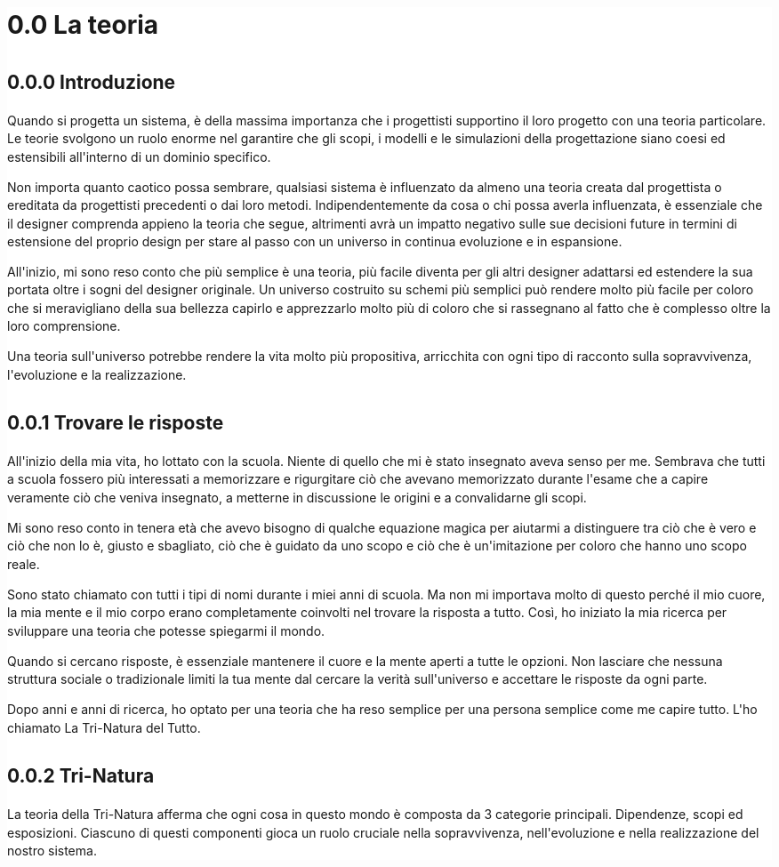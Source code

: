 # 0.0 La teoria

## 0.0.0 Introduzione
Quando si progetta un sistema, è della massima importanza che i progettisti supportino il loro progetto con una teoria particolare. Le teorie svolgono un ruolo enorme nel garantire che gli scopi, i modelli e le simulazioni della progettazione siano coesi ed estensibili all'interno di un dominio specifico.

Non importa quanto caotico possa sembrare, qualsiasi sistema è influenzato da almeno una teoria creata dal progettista o ereditata da progettisti precedenti o dai loro metodi.
Indipendentemente da cosa o chi possa averla influenzata, è essenziale che il designer comprenda appieno la teoria che segue, altrimenti avrà un impatto negativo sulle sue decisioni future in termini di estensione del proprio design per stare al passo con un universo in continua evoluzione e in espansione.

All'inizio, mi sono reso conto che più semplice è una teoria, più facile diventa per gli altri designer adattarsi ed estendere la sua portata oltre i sogni del designer originale. Un universo costruito su schemi più semplici può rendere molto più facile per coloro che si meravigliano della sua bellezza capirlo e apprezzarlo molto più di coloro che si rassegnano al fatto che è complesso oltre la loro comprensione.

Una teoria sull'universo potrebbe rendere la vita molto più propositiva, arricchita con ogni tipo di racconto sulla sopravvivenza, l'evoluzione e la realizzazione.


## 0.0.1 Trovare le risposte
All'inizio della mia vita, ho lottato con la scuola. Niente di quello che mi è stato insegnato aveva senso per me. Sembrava che tutti a scuola fossero più interessati a memorizzare e rigurgitare ciò che avevano memorizzato durante l'esame che a capire veramente ciò che veniva insegnato, a metterne in discussione le origini e a convalidarne gli scopi.

Mi sono reso conto in tenera età che avevo bisogno di qualche equazione magica per aiutarmi a distinguere tra ciò che è vero e ciò che non lo è, giusto e sbagliato, ciò che è guidato da uno scopo e ciò che è un'imitazione per coloro che hanno uno scopo reale.

Sono stato chiamato con tutti i tipi di nomi durante i miei anni di scuola. Ma non mi importava molto di questo perché il mio cuore, la mia mente e il mio corpo erano completamente coinvolti nel trovare la risposta a tutto. Così, ho iniziato la mia ricerca per sviluppare una teoria che potesse spiegarmi il mondo.

Quando si cercano risposte, è essenziale mantenere il cuore e la mente aperti a tutte le opzioni. Non lasciare che nessuna struttura sociale o tradizionale limiti la tua mente dal cercare la verità sull'universo e accettare le risposte da ogni parte.

Dopo anni e anni di ricerca, ho optato per una teoria che ha reso semplice per una persona semplice come me capire tutto. L'ho chiamato La Tri-Natura del Tutto.


## 0.0.2 Tri-Natura
La teoria della Tri-Natura afferma che ogni cosa in questo mondo è composta da 3 categorie principali. Dipendenze, scopi ed esposizioni. Ciascuno di questi componenti gioca un ruolo cruciale nella sopravvivenza, nell'evoluzione e nella realizzazione del nostro sistema.
